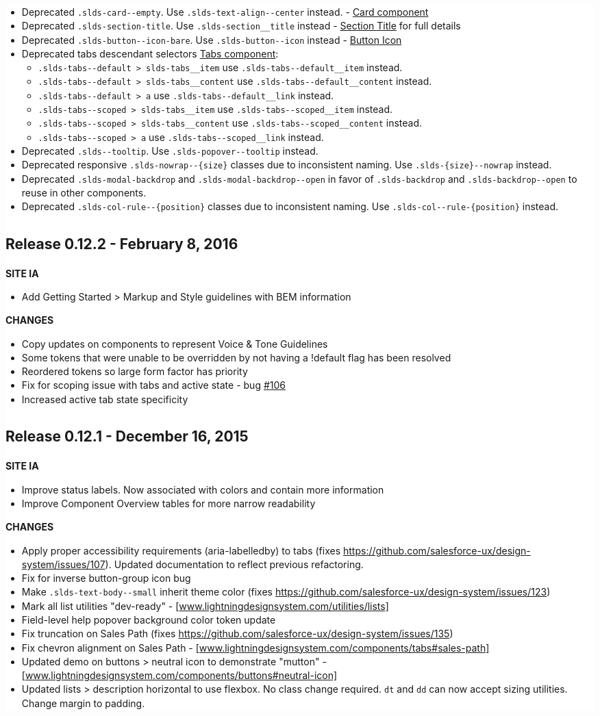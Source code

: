 - Deprecated `.slds-card--empty`. Use `.slds-text-align--center` instead. - [Card component](/components/cards/#empty)
- Deprecated `.slds-section-title`. Use `.slds-section__title` instead - [Section Title](/components/utilities/text/#section-title) for full details
- Deprecated `.slds-button--icon-bare`. Use `.slds-button--icon` instead - [Button Icon](/components/buttons/#icon)
- Deprecated tabs descendant selectors [Tabs component](/components/tabs/):
  - `.slds-tabs--default > slds-tabs__item` use `.slds-tabs--default__item` instead.
  - `.slds-tabs--default > slds-tabs__content` use `.slds-tabs--default__content` instead.
  - `.slds-tabs--default > a` use `.slds-tabs--default__link` instead.
  - `.slds-tabs--scoped > slds-tabs__item` use `.slds-tabs--scoped__item` instead.
  - `.slds-tabs--scoped > slds-tabs__content` use `.slds-tabs--scoped__content` instead.
  - `.slds-tabs--scoped > a` use `.slds-tabs--scoped__link` instead.
- Deprecated `.slds--tooltip`. Use `.slds-popover--tooltip` instead.
- Deprecated responsive `.slds-nowrap--{size}` classes due to inconsistent naming. Use `.slds-{size}--nowrap` instead.
- Deprecated `.slds-modal-backdrop` and `.slds-modal-backdrop--open` in favor of `.slds-backdrop` and `.slds-backdrop--open` to reuse in other components.
- Deprecated `.slds-col-rule--{position}` classes due to inconsistent naming. Use `.slds-col--rule-{position}` instead.

## Release 0.12.2 - February 8, 2016

**SITE IA**
- Add Getting Started > Markup and Style guidelines with BEM information

**CHANGES**
- Copy updates on components to represent Voice & Tone Guidelines
- Some tokens that were unable to be overridden by not having a !default flag has been resolved
- Reordered tokens so large form factor has priority
- Fix for scoping issue with tabs and active state - bug [#106](https://github.com/salesforce-ux/design-system/issues/106)
- Increased active tab state specificity

## Release 0.12.1 - December 16, 2015

**SITE IA**
- Improve status labels. Now associated with colors and contain more information
- Improve Component Overview tables for more narrow readability

**CHANGES**
- Apply proper accessibility requirements (aria-labelledby) to tabs (fixes https://github.com/salesforce-ux/design-system/issues/107). Updated documentation to reflect previous refactoring.
- Fix for inverse button-group icon bug
- Make `.slds-text-body--small` inherit theme color (fixes https://github.com/salesforce-ux/design-system/issues/123)
- Mark all list utilities "dev-ready" - [www.lightningdesignsystem.com/utilities/lists]
- Field-level help popover background color token update
- Fix truncation on Sales Path (fixes https://github.com/salesforce-ux/design-system/issues/135)
- Fix chevron alignment on Sales Path - [www.lightningdesignsystem.com/components/tabs#sales-path]
- Updated demo on buttons > neutral icon to demonstrate "mutton" - [www.lightningdesignsystem.com/components/buttons#neutral-icon]
- Updated lists > description horizontal to use flexbox. No class change required. `dt` and `dd` can now accept sizing utilities. Change margin to padding.


[Unreleased]: https://github.com/salesforce-ux/design-system-internal/compare/v1.0.0...HEAD
